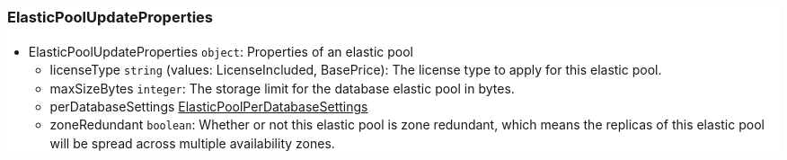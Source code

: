 ### ElasticPoolUpdateProperties
* ElasticPoolUpdateProperties `object`: Properties of an elastic pool
  * licenseType `string` (values: LicenseIncluded, BasePrice): The license type to apply for this elastic pool.
  * maxSizeBytes `integer`: The storage limit for the database elastic pool in bytes.
  * perDatabaseSettings [ElasticPoolPerDatabaseSettings](#elasticpoolperdatabasesettings)
  * zoneRedundant `boolean`: Whether or not this elastic pool is zone redundant, which means the replicas of this elastic pool will be spread across multiple availability zones.


